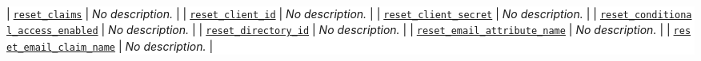 | <code><a href="#@cdktf/provider-cloudflare.accessIdentityProvider.AccessIdentityProviderConfigAOutputReference.resetClaims">reset_claims</a></code> | *No description.* |
| <code><a href="#@cdktf/provider-cloudflare.accessIdentityProvider.AccessIdentityProviderConfigAOutputReference.resetClientId">reset_client_id</a></code> | *No description.* |
| <code><a href="#@cdktf/provider-cloudflare.accessIdentityProvider.AccessIdentityProviderConfigAOutputReference.resetClientSecret">reset_client_secret</a></code> | *No description.* |
| <code><a href="#@cdktf/provider-cloudflare.accessIdentityProvider.AccessIdentityProviderConfigAOutputReference.resetConditionalAccessEnabled">reset_conditional_access_enabled</a></code> | *No description.* |
| <code><a href="#@cdktf/provider-cloudflare.accessIdentityProvider.AccessIdentityProviderConfigAOutputReference.resetDirectoryId">reset_directory_id</a></code> | *No description.* |
| <code><a href="#@cdktf/provider-cloudflare.accessIdentityProvider.AccessIdentityProviderConfigAOutputReference.resetEmailAttributeName">reset_email_attribute_name</a></code> | *No description.* |
| <code><a href="#@cdktf/provider-cloudflare.accessIdentityProvider.AccessIdentityProviderConfigAOutputReference.resetEmailClaimName">reset_email_claim_name</a></code> | *No description.* |
